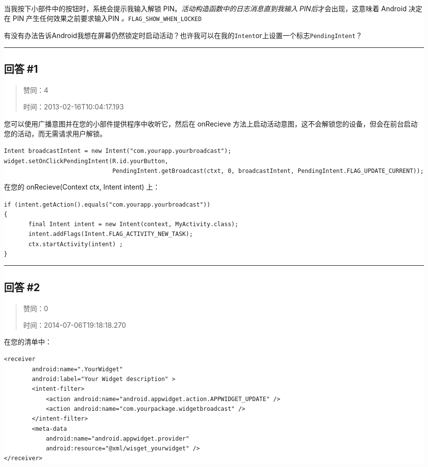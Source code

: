 当我按下小部件中的按钮时，系统会提示我输入解锁 PIN。*活动构造函数中的日志消息直到我输入 PIN后*才会出现，这意味着 Android 决定在 PIN 产生任何效果之前要求输入PIN *。*`FLAG_SHOW_WHEN_LOCKED`

有没有办法告诉Android我想在屏幕仍然锁定时启动活动？也许我可以在我的`Intent`or上设置一个标志`PendingIntent`？

* * *

## 回答 #1

> 赞同：4
> 
> 时间：2013-02-16T10:04:17.193

您可以使用广播意图并在您的小部件提供程序中收听它，然后在 onRecieve 方法上启动活动意图，这不会解锁您的设备，但会在前台启动您的活动，而无需请求用户解锁。

```
Intent broadcastIntent = new Intent("com.yourapp.yourbroadcast");
widget.setOnClickPendingIntent(R.id.yourButton,  
                               PendingIntent.getBroadcast(ctxt, 0, broadcastIntent, PendingIntent.FLAG_UPDATE_CURRENT)); 
```

在您的 onRecieve(Context ctx, Intent intent) 上：

```
if (intent.getAction().equals("com.yourapp.yourbroadcast"))
{ 
       final Intent intent = new Intent(context, MyActivity.class);
       intent.addFlags(Intent.FLAG_ACTIVITY_NEW_TASK);
       ctx.startActivity(intent) ;
} 
```

* * *

## 回答 #2

> 赞同：0
> 
> 时间：2014-07-06T19:18:18.270

在您的清单中：

```
<receiver
        android:name=".YourWidget"
        android:label="Your Widget description" >
        <intent-filter>
            <action android:name="android.appwidget.action.APPWIDGET_UPDATE" />
            <action android:name="com.yourpackage.widgetbroadcast" />
        </intent-filter>
        <meta-data
            android:name="android.appwidget.provider"
            android:resource="@xml/wisget_yourwidget" />
</receiver> 
```
